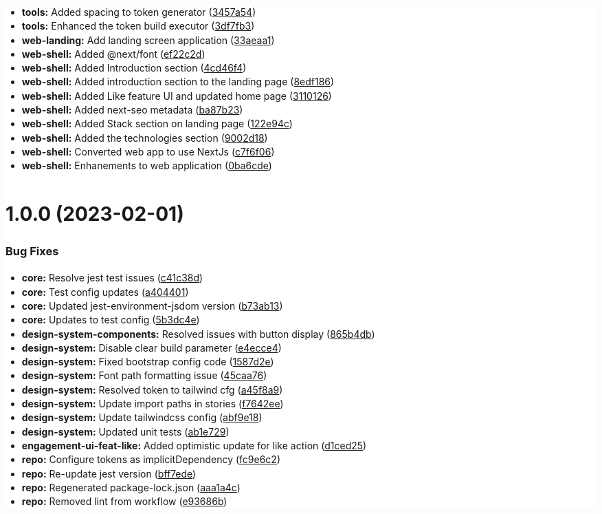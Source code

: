 - **tools:** Added spacing to token generator ([3457a54](https://github.com/storm-software/stormstack/commit/3457a54e205ca5e192d50ff4ee123dedb1d814f0))
- **tools:** Enhanced the token build executor ([3df7fb3](https://github.com/storm-software/stormstack/commit/3df7fb31f1b772b83ed05ffffc6680b8010072d2))
- **web-landing:** Add landing screen application ([33aeaa1](https://github.com/storm-software/stormstack/commit/33aeaa16c61c16b190de178e7dbc9935aeea1344))
- **web-shell:** Added @next/font ([ef22c2d](https://github.com/storm-software/stormstack/commit/ef22c2d3710e8bd399ad6498ee638c2258d490a0))
- **web-shell:** Added Introduction section ([4cd46f4](https://github.com/storm-software/stormstack/commit/4cd46f43de31e28ee4e1046a1402c31e0738fb9c))
- **web-shell:** Added introduction section to the landing page ([8edf186](https://github.com/storm-software/stormstack/commit/8edf186783703d0729362a00c3d7787ae633f2a0))
- **web-shell:** Added Like feature UI and updated home page ([3110126](https://github.com/storm-software/stormstack/commit/3110126c05548f89fa1d384bd95ed2912cfebf06))
- **web-shell:** Added next-seo metadata ([ba87b23](https://github.com/storm-software/stormstack/commit/ba87b23c772f808468cb317c4e3658446ec46e94))
- **web-shell:** Added Stack section on landing page ([122e94c](https://github.com/storm-software/stormstack/commit/122e94cf3e3ec9b2e896e3ee80a0d3f78d3f3e4e))
- **web-shell:** Added the technologies section ([9002d18](https://github.com/storm-software/stormstack/commit/9002d18c02deeda4f36a52acc3371c6598bcf313))
- **web-shell:** Converted web app to use NextJs ([c7f6f06](https://github.com/storm-software/stormstack/commit/c7f6f06a4b950d12def8d20e900644d2fa30338f))
- **web-shell:** Enhanements to web application ([0ba6cde](https://github.com/storm-software/stormstack/commit/0ba6cded9f7f5aea8fb205c3fdbd9a9d9daba9b4))

# 1.0.0 (2023-02-01)

### Bug Fixes

- **core:** Resolve jest test issues ([c41c38d](https://github.com/storm-software/stormstack/commit/c41c38d6d15355923cd6cf78d217a2630b6e8d09))
- **core:** Test config updates ([a404401](https://github.com/storm-software/stormstack/commit/a404401f3189448a3675a358ca18f0b703f13326))
- **core:** Updated jest-environment-jsdom version ([b73ab13](https://github.com/storm-software/stormstack/commit/b73ab138f38fa2b3e7426be76f62c6236fffcd60))
- **core:** Updates to test config ([5b3dc4e](https://github.com/storm-software/stormstack/commit/5b3dc4efd4f6decc65323f1d471b6231923c0048))
- **design-system-components:** Resolved issues with button display ([865b4db](https://github.com/storm-software/stormstack/commit/865b4db833c837c5ac5d5e1f239c97d03d25fc21))
- **design-system:** Disable clear build parameter ([e4ecce4](https://github.com/storm-software/stormstack/commit/e4ecce4d68a9a4298fe198862bb83ce7f23dd34e))
- **design-system:** Fixed bootstrap config code ([1587d2e](https://github.com/storm-software/stormstack/commit/1587d2e06cd1f0b459574aa3b7051c44b413d2bd))
- **design-system:** Font path formatting issue ([45caa76](https://github.com/storm-software/stormstack/commit/45caa763d347f59ff1a4a5df684027e54770c930))
- **design-system:** Resolved token to tailwind cfg ([a45f8a9](https://github.com/storm-software/stormstack/commit/a45f8a9fa38cd97a321076f8fd46abb67b58b336))
- **design-system:** Update import paths in stories ([f7642ee](https://github.com/storm-software/stormstack/commit/f7642ee5382ca6c9c6d9201a6615cab394430739))
- **design-system:** Update tailwindcss config ([abf9e18](https://github.com/storm-software/stormstack/commit/abf9e18b95f36a21a4dc3b5a42a95c2a1c886f60))
- **design-system:** Updated unit tests ([ab1e729](https://github.com/storm-software/stormstack/commit/ab1e729946203364d4e26c794a08ceecd652e0a3))
- **engagement-ui-feat-like:** Added optimistic update for like action ([d1ced25](https://github.com/storm-software/stormstack/commit/d1ced25d6af8505e64754c09b453d87facf69456))
- **repo:** Configure tokens as implicitDependency ([fc9e6c2](https://github.com/storm-software/stormstack/commit/fc9e6c20c387f5eaef0a3bb88b615aa6b8a92886))
- **repo:** Re-update jest version ([bff7ede](https://github.com/storm-software/stormstack/commit/bff7ede058e304343bba53d4d6eb34bcb07db2bb))
- **repo:** Regenerated package-lock.json ([aaa1a4c](https://github.com/storm-software/stormstack/commit/aaa1a4c6de1404f0e6627fb9dbafea6e15a6918d))
- **repo:** Removed lint from workflow ([e93686b](https://github.com/storm-software/stormstack/commit/e93686bd805ec44a9ebf95240391deb2afcc754c))